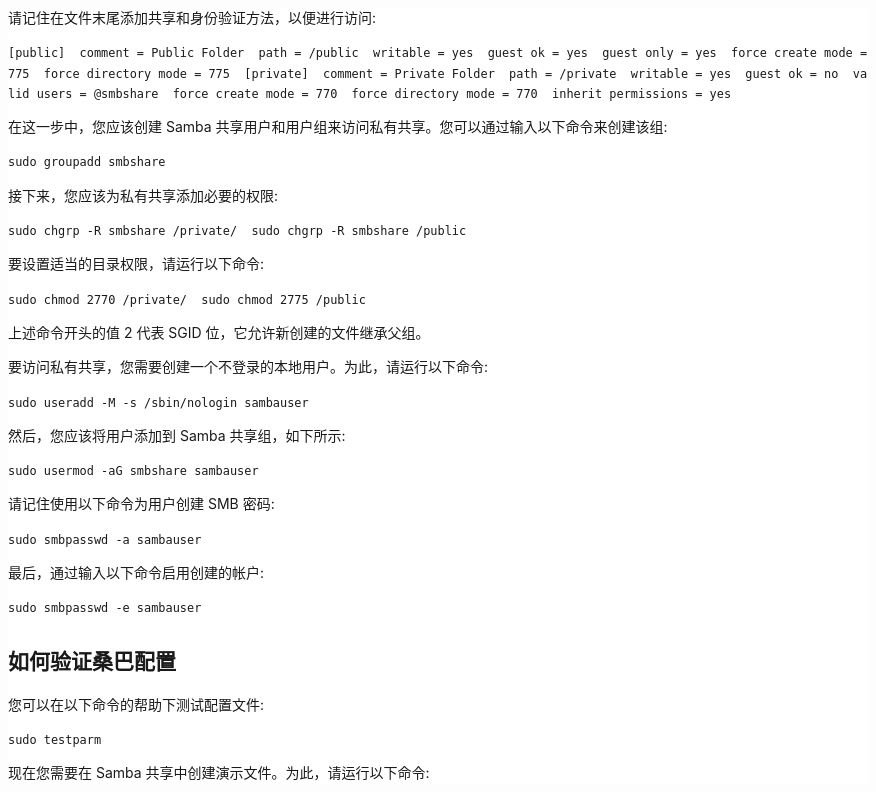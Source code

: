 请记住在文件末尾添加共享和身份验证方法，以便进行访问:

```
[public]  comment = Public Folder  path = /public  writable = yes  guest ok = yes  guest only = yes  force create mode = 775  force directory mode = 775  [private]  comment = Private Folder  path = /private  writable = yes  guest ok = no  valid users = @smbshare  force create mode = 770  force directory mode = 770  inherit permissions = yes
```

在这一步中，您应该创建 Samba 共享用户和用户组来访问私有共享。您可以通过输入以下命令来创建该组:

```
sudo groupadd smbshare
```

接下来，您应该为私有共享添加必要的权限:

```
sudo chgrp -R smbshare /private/  sudo chgrp -R smbshare /public
```

要设置适当的目录权限，请运行以下命令:

```
sudo chmod 2770 /private/  sudo chmod 2775 /public
```

上述命令开头的值 2 代表 SGID 位，它允许新创建的文件继承父组。

要访问私有共享，您需要创建一个不登录的本地用户。为此，请运行以下命令:

```
sudo useradd -M -s /sbin/nologin sambauser
```

然后，您应该将用户添加到 Samba 共享组，如下所示:

```
sudo usermod -aG smbshare sambauser
```

请记住使用以下命令为用户创建 SMB 密码:

```
sudo smbpasswd -a sambauser
```

最后，通过输入以下命令启用创建的帐户:

```
sudo smbpasswd -e sambauser
```

## **如何验证桑巴配置**

您可以在以下命令的帮助下测试配置文件:

```
sudo testparm
```

现在您需要在 Samba 共享中创建演示文件。为此，请运行以下命令:
